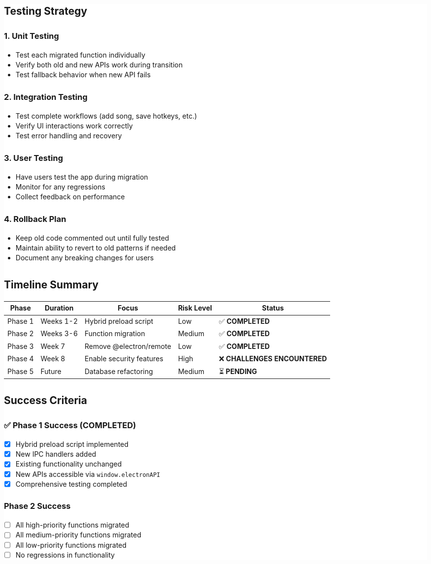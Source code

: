 ## Testing Strategy

### 1. Unit Testing
- Test each migrated function individually
- Verify both old and new APIs work during transition
- Test fallback behavior when new API fails

### 2. Integration Testing
- Test complete workflows (add song, save hotkeys, etc.)
- Verify UI interactions work correctly
- Test error handling and recovery

### 3. User Testing
- Have users test the app during migration
- Monitor for any regressions
- Collect feedback on performance

### 4. Rollback Plan
- Keep old code commented out until fully tested
- Maintain ability to revert to old patterns if needed
- Document any breaking changes for users

## Timeline Summary

| Phase | Duration | Focus | Risk Level | Status |
|-------|----------|-------|------------|--------|
| Phase 1 | Weeks 1-2 | Hybrid preload script | Low | ✅ **COMPLETED** |
| Phase 2 | Weeks 3-6 | Function migration | Medium | ✅ **COMPLETED** |
| Phase 3 | Week 7 | Remove @electron/remote | Low | ✅ **COMPLETED** |
| Phase 4 | Week 8 | Enable security features | High | ❌ **CHALLENGES ENCOUNTERED** |
| Phase 5 | Future | Database refactoring | Medium | ⏳ **PENDING** |

## Success Criteria

### ✅ Phase 1 Success (COMPLETED)
- [x] Hybrid preload script implemented
- [x] New IPC handlers added
- [x] Existing functionality unchanged
- [x] New APIs accessible via `window.electronAPI`
- [x] Comprehensive testing completed

### Phase 2 Success
- [ ] All high-priority functions migrated
- [ ] All medium-priority functions migrated
- [ ] All low-priority functions migrated
- [ ] No regressions in functionality
